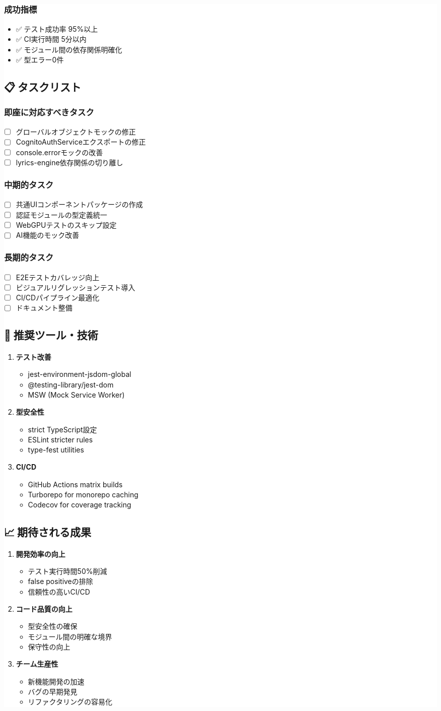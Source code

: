 ### 成功指標
- ✅ テスト成功率 95%以上
- ✅ CI実行時間 5分以内
- ✅ モジュール間の依存関係明確化
- ✅ 型エラー0件

## 📋 タスクリスト

### 即座に対応すべきタスク
- [ ] グローバルオブジェクトモックの修正
- [ ] CognitoAuthServiceエクスポートの修正
- [ ] console.errorモックの改善
- [ ] lyrics-engine依存関係の切り離し

### 中期的タスク
- [ ] 共通UIコンポーネントパッケージの作成
- [ ] 認証モジュールの型定義統一
- [ ] WebGPUテストのスキップ設定
- [ ] AI機能のモック改善

### 長期的タスク
- [ ] E2Eテストカバレッジ向上
- [ ] ビジュアルリグレッションテスト導入
- [ ] CI/CDパイプライン最適化
- [ ] ドキュメント整備

## 🔧 推奨ツール・技術

1. **テスト改善**
   - jest-environment-jsdom-global
   - @testing-library/jest-dom
   - MSW (Mock Service Worker)

2. **型安全性**
   - strict TypeScript設定
   - ESLint stricter rules
   - type-fest utilities

3. **CI/CD**
   - GitHub Actions matrix builds
   - Turborepo for monorepo caching
   - Codecov for coverage tracking

## 📈 期待される成果

1. **開発効率の向上**
   - テスト実行時間50%削減
   - false positiveの排除
   - 信頼性の高いCI/CD

2. **コード品質の向上**
   - 型安全性の確保
   - モジュール間の明確な境界
   - 保守性の向上

3. **チーム生産性**
   - 新機能開発の加速
   - バグの早期発見
   - リファクタリングの容易化